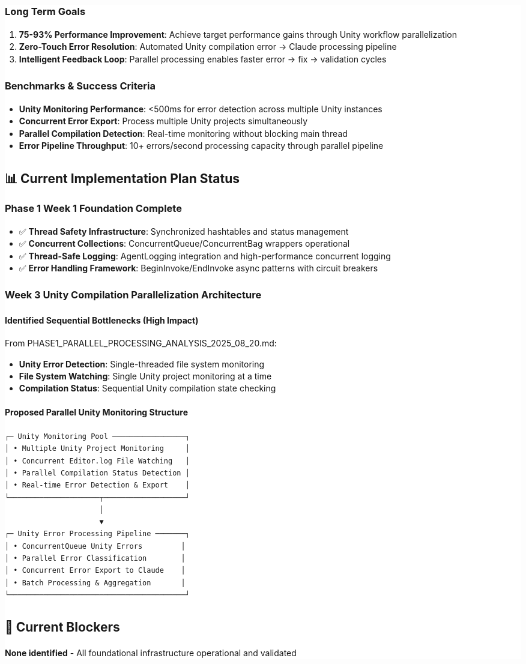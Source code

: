 ### Long Term Goals
1. **75-93% Performance Improvement**: Achieve target performance gains through Unity workflow parallelization
2. **Zero-Touch Error Resolution**: Automated Unity compilation error → Claude processing pipeline
3. **Intelligent Feedback Loop**: Parallel processing enables faster error → fix → validation cycles

### Benchmarks & Success Criteria
- **Unity Monitoring Performance**: <500ms for error detection across multiple Unity instances
- **Concurrent Error Export**: Process multiple Unity projects simultaneously
- **Parallel Compilation Detection**: Real-time monitoring without blocking main thread
- **Error Pipeline Throughput**: 10+ errors/second processing capacity through parallel pipeline

## 📊 Current Implementation Plan Status

### Phase 1 Week 1 Foundation Complete
- ✅ **Thread Safety Infrastructure**: Synchronized hashtables and status management
- ✅ **Concurrent Collections**: ConcurrentQueue/ConcurrentBag wrappers operational
- ✅ **Thread-Safe Logging**: AgentLogging integration and high-performance concurrent logging
- ✅ **Error Handling Framework**: BeginInvoke/EndInvoke async patterns with circuit breakers

### Week 3 Unity Compilation Parallelization Architecture

#### Identified Sequential Bottlenecks (High Impact)
From PHASE1_PARALLEL_PROCESSING_ANALYSIS_2025_08_20.md:
- **Unity Error Detection**: Single-threaded file system monitoring
- **File System Watching**: Single Unity project monitoring at a time
- **Compilation Status**: Sequential Unity compilation state checking

#### Proposed Parallel Unity Monitoring Structure
```
┌─ Unity Monitoring Pool ─────────────────┐
│ • Multiple Unity Project Monitoring     │
│ • Concurrent Editor.log File Watching   │
│ • Parallel Compilation Status Detection │
│ • Real-time Error Detection & Export    │
└─────────────────────┬───────────────────┘
                      │
                      ▼
┌─ Unity Error Processing Pipeline ───────┐
│ • ConcurrentQueue Unity Errors         │
│ • Parallel Error Classification        │  
│ • Concurrent Error Export to Claude    │
│ • Batch Processing & Aggregation       │
└─────────────────────────────────────────┘
```

## 🚨 Current Blockers
**None identified** - All foundational infrastructure operational and validated
